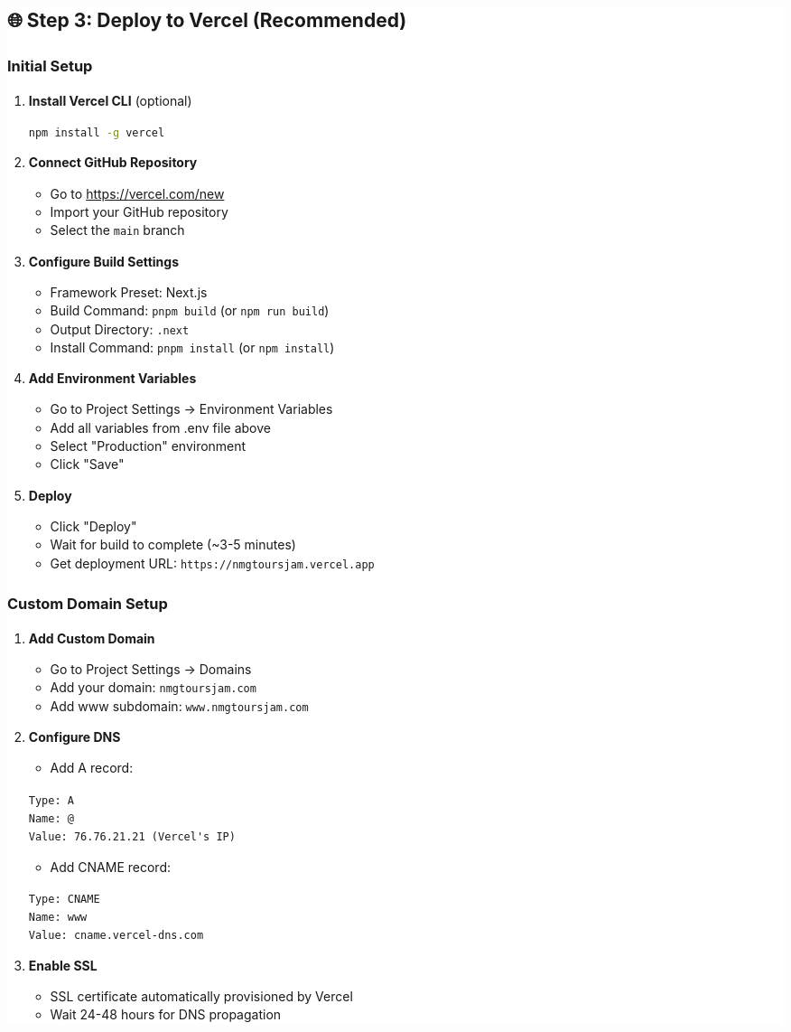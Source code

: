 ## 🌐 Step 3: Deploy to Vercel (Recommended)

### Initial Setup

1. **Install Vercel CLI** (optional)
   ```bash
   npm install -g vercel
   ```

2. **Connect GitHub Repository**
   - Go to https://vercel.com/new
   - Import your GitHub repository
   - Select the `main` branch

3. **Configure Build Settings**
   - Framework Preset: Next.js
   - Build Command: `pnpm build` (or `npm run build`)
   - Output Directory: `.next`
   - Install Command: `pnpm install` (or `npm install`)

4. **Add Environment Variables**
   - Go to Project Settings → Environment Variables
   - Add all variables from .env file above
   - Select "Production" environment
   - Click "Save"

5. **Deploy**
   - Click "Deploy"
   - Wait for build to complete (~3-5 minutes)
   - Get deployment URL: `https://nmgtoursjam.vercel.app`

### Custom Domain Setup

1. **Add Custom Domain**
   - Go to Project Settings → Domains
   - Add your domain: `nmgtoursjam.com`
   - Add www subdomain: `www.nmgtoursjam.com`

2. **Configure DNS**
   - Add A record:
   ```
   Type: A
   Name: @
   Value: 76.76.21.21 (Vercel's IP)
   ```
   - Add CNAME record:
   ```
   Type: CNAME
   Name: www
   Value: cname.vercel-dns.com
   ```

3. **Enable SSL**
   - SSL certificate automatically provisioned by Vercel
   - Wait 24-48 hours for DNS propagation

